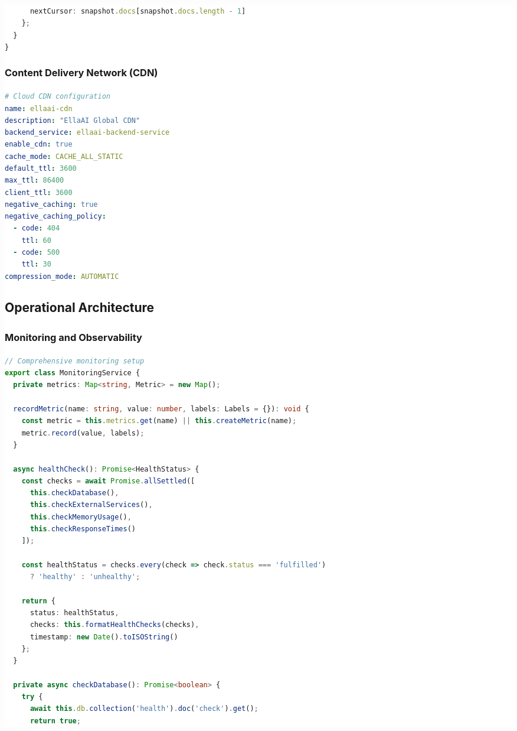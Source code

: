 ```typescript
      nextCursor: snapshot.docs[snapshot.docs.length - 1]
    };
  }
}
```

### Content Delivery Network (CDN)

```yaml
# Cloud CDN configuration
name: ellaai-cdn
description: "EllaAI Global CDN"
backend_service: ellaai-backend-service
enable_cdn: true
cache_mode: CACHE_ALL_STATIC
default_ttl: 3600
max_ttl: 86400
client_ttl: 3600
negative_caching: true
negative_caching_policy:
  - code: 404
    ttl: 60
  - code: 500
    ttl: 30
compression_mode: AUTOMATIC
```

## Operational Architecture

### Monitoring and Observability

```typescript
// Comprehensive monitoring setup
export class MonitoringService {
  private metrics: Map<string, Metric> = new Map();

  recordMetric(name: string, value: number, labels: Labels = {}): void {
    const metric = this.metrics.get(name) || this.createMetric(name);
    metric.record(value, labels);
  }

  async healthCheck(): Promise<HealthStatus> {
    const checks = await Promise.allSettled([
      this.checkDatabase(),
      this.checkExternalServices(),
      this.checkMemoryUsage(),
      this.checkResponseTimes()
    ]);

    const healthStatus = checks.every(check => check.status === 'fulfilled')
      ? 'healthy' : 'unhealthy';

    return {
      status: healthStatus,
      checks: this.formatHealthChecks(checks),
      timestamp: new Date().toISOString()
    };
  }

  private async checkDatabase(): Promise<boolean> {
    try {
      await this.db.collection('health').doc('check').get();
      return true;
```